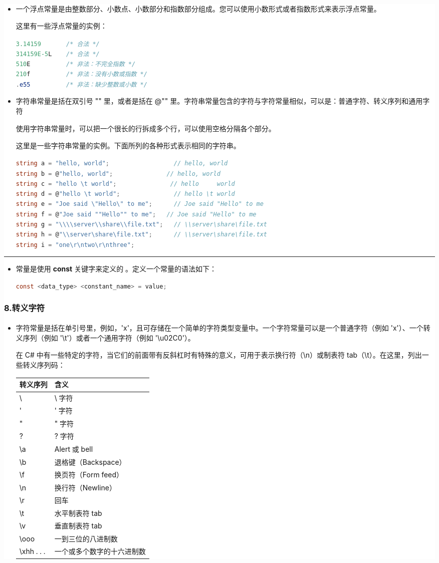 - 一个浮点常量是由整数部分、小数点、小数部分和指数部分组成。您可以使用小数形式或者指数形式来表示浮点常量。

  这里有一些浮点常量的实例：
  
  ```c#
  3.14159       /* 合法 */
  314159E-5L    /* 合法 */
  510E          /* 非法：不完全指数 */
  210f          /* 非法：没有小数或指数 */
  .e55          /* 非法：缺少整数或小数 */
  ```

- 字符串常量是括在双引号 "" 里，或者是括在 @"" 里。字符串常量包含的字符与字符常量相似，可以是：普通字符、转义序列和通用字符

  使用字符串常量时，可以把一个很长的行拆成多个行，可以使用空格分隔各个部分。

  这里是一些字符串常量的实例。下面所列的各种形式表示相同的字符串。

  ```c#
  string a = "hello, world";                  // hello, world
  string b = @"hello, world";               // hello, world
  string c = "hello \t world";               // hello     world
  string d = @"hello \t world";               // hello \t world
  string e = "Joe said \"Hello\" to me";      // Joe said "Hello" to me
  string f = @"Joe said ""Hello"" to me";   // Joe said "Hello" to me
  string g = "\\\\server\\share\\file.txt";   // \\server\share\file.txt
  string h = @"\\server\share\file.txt";      // \\server\share\file.txt
  string i = "one\r\ntwo\r\nthree";
  ```

---

- 常量是使用 **const** 关键字来定义的 。定义一个常量的语法如下：

  ```c#
  const <data_type> <constant_name> = value;
  ```

### 8.转义字符

- 字符常量是括在单引号里，例如，'x'，且可存储在一个简单的字符类型变量中。一个字符常量可以是一个普通字符（例如 'x'）、一个转义序列（例如 '\t'）或者一个通用字符（例如 '\u02C0'）。

  在 C# 中有一些特定的字符，当它们的前面带有反斜杠时有特殊的意义，可用于表示换行符（\n）或制表符 tab（\t）。在这里，列出一些转义序列码：

  | 转义序列   | 含义                       |
  | ---------- | -------------------------- |
  | \\         | \ 字符                     |
  | \'         | ' 字符                     |
  | \"         | " 字符                     |
  | \?         | ? 字符                     |
  | \a         | Alert 或 bell              |
  | \b         | 退格键（Backspace）        |
  | \f         | 换页符（Form feed）        |
  | \n         | 换行符（Newline）          |
  | \r         | 回车                       |
  | \t         | 水平制表符 tab             |
  | \v         | 垂直制表符 tab             |
  | \ooo       | 一到三位的八进制数         |
  | \xhh . . . | 一个或多个数字的十六进制数 |
